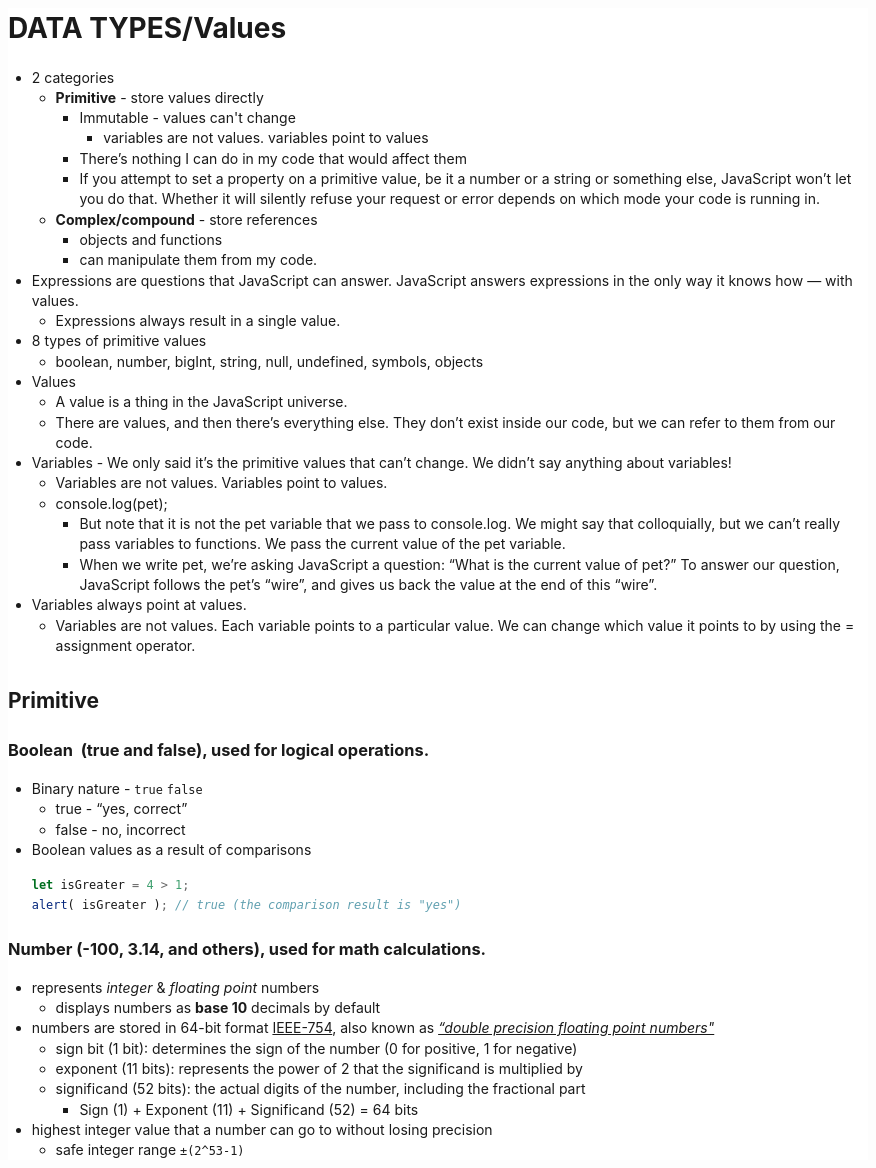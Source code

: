 # DATA TYPES/Values

+ 2 categories
	+ **Primitive** - store values directly
		+ Immutable - values can't change
			+ variables are not values. variables point to values
		+ There’s nothing I can do in my code that would affect them
		+ If you attempt to set a property on a primitive value, be it a number or a string or something else, JavaScript won’t let you do that. Whether it will silently refuse your request or error depends on which mode your code is running in.
	+ **Complex/compound** - store references
		+ objects and functions
		+ can manipulate them from my code.
+ Expressions are questions that JavaScript can answer. JavaScript answers expressions in the only way it knows how — with values.
	+ Expressions always result in a single value.
+ 8 types of primitive values
	+ boolean, number, bigInt, string, null, undefined, symbols, objects
+ Values
	+ A value is a thing in the JavaScript universe.
	+ There are values, and then there’s everything else. They don’t exist inside our code, but we can refer to them from our code.
+ Variables - We only said it’s the primitive values that can’t change. We didn’t say anything about variables!
	+ Variables are not values. Variables point to values.
	+ console.log(pet);
		+ But note that it is not the pet variable that we pass to console.log. We might say that colloquially, but we can’t really pass variables to functions. We pass the current value of the pet variable.
		+ When we write pet, we’re asking JavaScript a question: “What is the current value of pet?” To answer our question, JavaScript follows the pet’s “wire”, and gives us back the value at the end of this “wire”.
+ Variables always point at values.
	+ Variables are not values. Each variable points to a particular value. We can change which value it points to by using the = assignment operator.



## Primitive
### Boolean  (true and false), used for logical operations.
+ Binary nature - `true` `false`
	+ true - “yes, correct”
	+ false - no, incorrect
+ Boolean values as a result of comparisons
	```js
	let isGreater = 4 > 1;
	alert( isGreater ); // true (the comparison result is "yes")
	```
### Number (-100, 3.14, and others), used for math calculations.
+ represents _integer_ & _floating point_ numbers
	+ displays numbers as **base 10** decimals by default
+ numbers are stored in 64-bit format [IEEE-754](https://en.wikipedia.org/wiki/IEEE_754), also known as [_“double precision floating point numbers"_](https://robotacademy.net.au/lesson/pixel-data-types/)
	+ sign bit (1 bit): determines the sign of the number (0 for positive, 1 for negative)
	+ exponent (11 bits): represents the power of 2 that the significand is multiplied by
	+ significand (52 bits): the actual digits of the number, including the fractional part
		+ Sign (1) + Exponent (11) + Significand (52) = 64 bits
+ highest integer value that a number can go to without losing precision
	+ safe integer range `±(2^53-1)`
	```js
